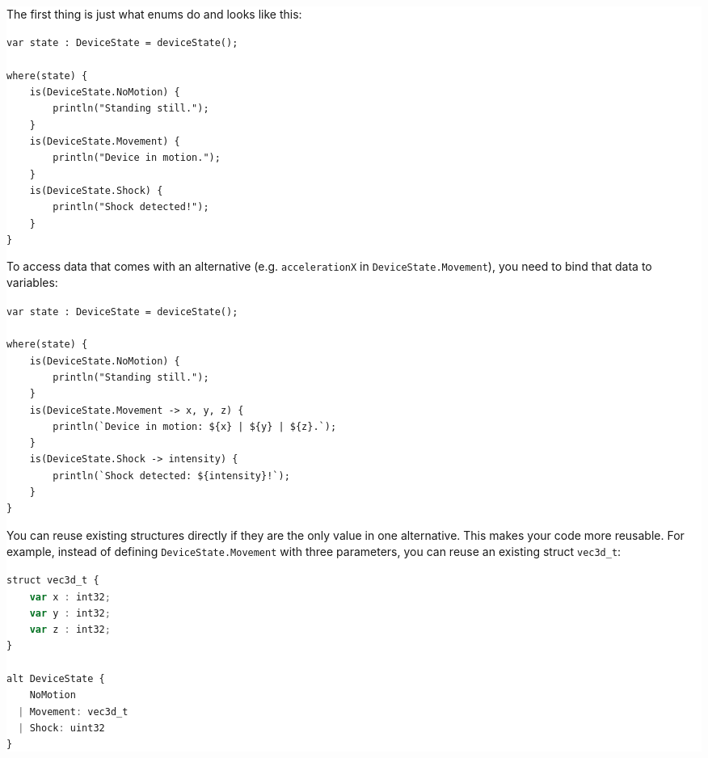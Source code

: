 The first thing is just what enums do and looks like this:

```
var state : DeviceState = deviceState();

where(state) {
    is(DeviceState.NoMotion) {
        println("Standing still.");
    }
    is(DeviceState.Movement) {
        println("Device in motion.");
    }
    is(DeviceState.Shock) {
        println("Shock detected!");
    }
}
```

To access data that comes with an alternative (e.g. `accelerationX` in `DeviceState.Movement`), you need to bind that data to variables:

```
var state : DeviceState = deviceState();

where(state) {
    is(DeviceState.NoMotion) {
        println("Standing still.");
    } 
    is(DeviceState.Movement -> x, y, z) {
        println(`Device in motion: ${x} | ${y} | ${z}.`);
    }
    is(DeviceState.Shock -> intensity) {
        println(`Shock detected: ${intensity}!`);
    }
}
```

You can reuse existing structures directly if they are the only value in one alternative. This makes your code more reusable. For example, instead of defining `DeviceState.Movement` with three parameters, you can reuse an existing struct `vec3d_t`:

```TypeScript
struct vec3d_t {
    var x : int32;
    var y : int32;
    var z : int32;
}

alt DeviceState {
    NoMotion
  | Movement: vec3d_t
  | Shock: uint32
}
```
